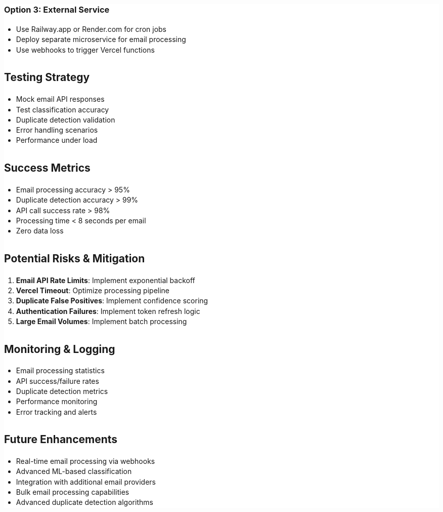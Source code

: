 ### Option 3: External Service
- Use Railway.app or Render.com for cron jobs
- Deploy separate microservice for email processing
- Use webhooks to trigger Vercel functions

## Testing Strategy
- Mock email API responses
- Test classification accuracy
- Duplicate detection validation
- Error handling scenarios
- Performance under load

## Success Metrics
- Email processing accuracy > 95%
- Duplicate detection accuracy > 99%
- API call success rate > 98%
- Processing time < 8 seconds per email
- Zero data loss

## Potential Risks & Mitigation
1. **Email API Rate Limits**: Implement exponential backoff
2. **Vercel Timeout**: Optimize processing pipeline
3. **Duplicate False Positives**: Implement confidence scoring
4. **Authentication Failures**: Implement token refresh logic
5. **Large Email Volumes**: Implement batch processing

## Monitoring & Logging
- Email processing statistics
- API success/failure rates
- Duplicate detection metrics
- Performance monitoring
- Error tracking and alerts

## Future Enhancements
- Real-time email processing via webhooks
- Advanced ML-based classification
- Integration with additional email providers
- Bulk email processing capabilities
- Advanced duplicate detection algorithms

